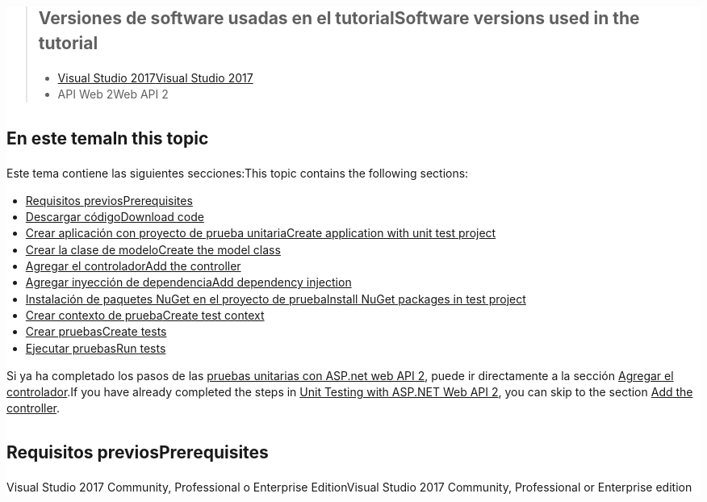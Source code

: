 > ## <a name="software-versions-used-in-the-tutorial"></a><span data-ttu-id="b030e-112">Versiones de software usadas en el tutorial</span><span class="sxs-lookup"><span data-stu-id="b030e-112">Software versions used in the tutorial</span></span>
>
> - [<span data-ttu-id="b030e-113">Visual Studio 2017</span><span class="sxs-lookup"><span data-stu-id="b030e-113">Visual Studio 2017</span></span>](https://visualstudio.microsoft.com/downloads/?utm_medium=microsoft&utm_source=docs.microsoft.com&utm_campaign=button+cta&utm_content=download+vs2017)
> - <span data-ttu-id="b030e-114">API Web 2</span><span class="sxs-lookup"><span data-stu-id="b030e-114">Web API 2</span></span>

## <a name="in-this-topic"></a><span data-ttu-id="b030e-115">En este tema</span><span class="sxs-lookup"><span data-stu-id="b030e-115">In this topic</span></span>

<span data-ttu-id="b030e-116">Este tema contiene las siguientes secciones:</span><span class="sxs-lookup"><span data-stu-id="b030e-116">This topic contains the following sections:</span></span>

- [<span data-ttu-id="b030e-117">Requisitos previos</span><span class="sxs-lookup"><span data-stu-id="b030e-117">Prerequisites</span></span>](#prereqs)
- [<span data-ttu-id="b030e-118">Descargar código</span><span class="sxs-lookup"><span data-stu-id="b030e-118">Download code</span></span>](#download)
- [<span data-ttu-id="b030e-119">Crear aplicación con proyecto de prueba unitaria</span><span class="sxs-lookup"><span data-stu-id="b030e-119">Create application with unit test project</span></span>](#appwithunittest)
- [<span data-ttu-id="b030e-120">Crear la clase de modelo</span><span class="sxs-lookup"><span data-stu-id="b030e-120">Create the model class</span></span>](#modelclass)
- [<span data-ttu-id="b030e-121">Agregar el controlador</span><span class="sxs-lookup"><span data-stu-id="b030e-121">Add the controller</span></span>](#controller)
- [<span data-ttu-id="b030e-122">Agregar inyección de dependencia</span><span class="sxs-lookup"><span data-stu-id="b030e-122">Add dependency injection</span></span>](#dependency)
- [<span data-ttu-id="b030e-123">Instalación de paquetes NuGet en el proyecto de prueba</span><span class="sxs-lookup"><span data-stu-id="b030e-123">Install NuGet packages in test project</span></span>](#testpackages)
- [<span data-ttu-id="b030e-124">Crear contexto de prueba</span><span class="sxs-lookup"><span data-stu-id="b030e-124">Create test context</span></span>](#testcontext)
- [<span data-ttu-id="b030e-125">Crear pruebas</span><span class="sxs-lookup"><span data-stu-id="b030e-125">Create tests</span></span>](#tests)
- [<span data-ttu-id="b030e-126">Ejecutar pruebas</span><span class="sxs-lookup"><span data-stu-id="b030e-126">Run tests</span></span>](#runtests)

<span data-ttu-id="b030e-127">Si ya ha completado los pasos de las [pruebas unitarias con ASP.net web API 2](unit-testing-with-aspnet-web-api.md), puede ir directamente a la sección [Agregar el controlador](#controller).</span><span class="sxs-lookup"><span data-stu-id="b030e-127">If you have already completed the steps in [Unit Testing with ASP.NET Web API 2](unit-testing-with-aspnet-web-api.md), you can skip to the section [Add the controller](#controller).</span></span>

<a id="prereqs"></a>
## <a name="prerequisites"></a><span data-ttu-id="b030e-128">Requisitos previos</span><span class="sxs-lookup"><span data-stu-id="b030e-128">Prerequisites</span></span>

<span data-ttu-id="b030e-129">Visual Studio 2017 Community, Professional o Enterprise Edition</span><span class="sxs-lookup"><span data-stu-id="b030e-129">Visual Studio 2017 Community, Professional or Enterprise edition</span></span>
